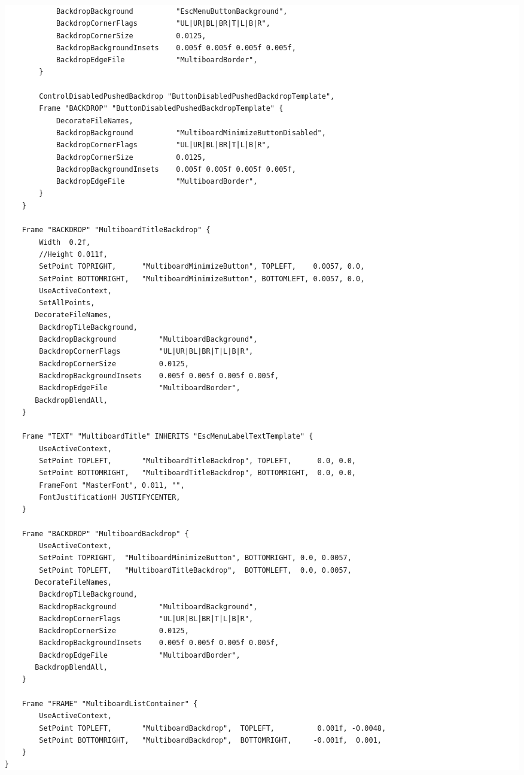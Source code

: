 ``` bbCodeCode
            BackdropBackground          "EscMenuButtonBackground",
            BackdropCornerFlags         "UL|UR|BL|BR|T|L|B|R",
            BackdropCornerSize          0.0125,
            BackdropBackgroundInsets    0.005f 0.005f 0.005f 0.005f,
            BackdropEdgeFile            "MultiboardBorder",
        }

        ControlDisabledPushedBackdrop "ButtonDisabledPushedBackdropTemplate",
        Frame "BACKDROP" "ButtonDisabledPushedBackdropTemplate" {
            DecorateFileNames,
            BackdropBackground          "MultiboardMinimizeButtonDisabled",
            BackdropCornerFlags         "UL|UR|BL|BR|T|L|B|R",
            BackdropCornerSize          0.0125,
            BackdropBackgroundInsets    0.005f 0.005f 0.005f 0.005f,
            BackdropEdgeFile            "MultiboardBorder",
        }
    }

    Frame "BACKDROP" "MultiboardTitleBackdrop" {
        Width  0.2f,
        //Height 0.011f,
        SetPoint TOPRIGHT,      "MultiboardMinimizeButton", TOPLEFT,    0.0057, 0.0,
        SetPoint BOTTOMRIGHT,   "MultiboardMinimizeButton", BOTTOMLEFT, 0.0057, 0.0,
        UseActiveContext,
        SetAllPoints,
       DecorateFileNames,
        BackdropTileBackground,
        BackdropBackground          "MultiboardBackground",
        BackdropCornerFlags         "UL|UR|BL|BR|T|L|B|R",
        BackdropCornerSize          0.0125,
        BackdropBackgroundInsets    0.005f 0.005f 0.005f 0.005f,
        BackdropEdgeFile            "MultiboardBorder",
       BackdropBlendAll,
    }

    Frame "TEXT" "MultiboardTitle" INHERITS "EscMenuLabelTextTemplate" {
        UseActiveContext,
        SetPoint TOPLEFT,       "MultiboardTitleBackdrop", TOPLEFT,      0.0, 0.0,
        SetPoint BOTTOMRIGHT,   "MultiboardTitleBackdrop", BOTTOMRIGHT,  0.0, 0.0,
        FrameFont "MasterFont", 0.011, "",
        FontJustificationH JUSTIFYCENTER,
    }

    Frame "BACKDROP" "MultiboardBackdrop" {
        UseActiveContext,
        SetPoint TOPRIGHT,  "MultiboardMinimizeButton", BOTTOMRIGHT, 0.0, 0.0057,
        SetPoint TOPLEFT,   "MultiboardTitleBackdrop",  BOTTOMLEFT,  0.0, 0.0057,
       DecorateFileNames,
        BackdropTileBackground,
        BackdropBackground          "MultiboardBackground",
        BackdropCornerFlags         "UL|UR|BL|BR|T|L|B|R",
        BackdropCornerSize          0.0125,
        BackdropBackgroundInsets    0.005f 0.005f 0.005f 0.005f,
        BackdropEdgeFile            "MultiboardBorder",
       BackdropBlendAll,
    }

    Frame "FRAME" "MultiboardListContainer" {
        UseActiveContext,
        SetPoint TOPLEFT,       "MultiboardBackdrop",  TOPLEFT,          0.001f, -0.0048,
        SetPoint BOTTOMRIGHT,   "MultiboardBackdrop",  BOTTOMRIGHT,     -0.001f,  0.001,
    }
}
```